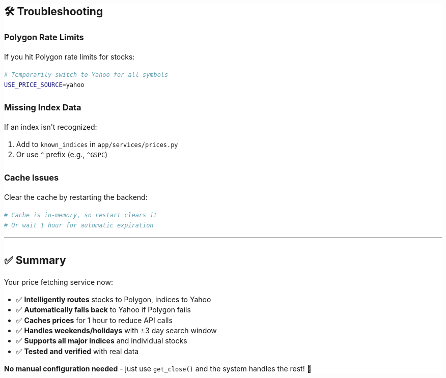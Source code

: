 ## 🛠️ Troubleshooting

### Polygon Rate Limits

If you hit Polygon rate limits for stocks:
```bash
# Temporarily switch to Yahoo for all symbols
USE_PRICE_SOURCE=yahoo
```

### Missing Index Data

If an index isn't recognized:
1. Add to `known_indices` in `app/services/prices.py`
2. Or use `^` prefix (e.g., `^GSPC`)

### Cache Issues

Clear the cache by restarting the backend:
```bash
# Cache is in-memory, so restart clears it
# Or wait 1 hour for automatic expiration
```

---

## ✅ Summary

Your price fetching service now:

- ✅ **Intelligently routes** stocks to Polygon, indices to Yahoo
- ✅ **Automatically falls back** to Yahoo if Polygon fails
- ✅ **Caches prices** for 1 hour to reduce API calls
- ✅ **Handles weekends/holidays** with ±3 day search window
- ✅ **Supports all major indices** and individual stocks
- ✅ **Tested and verified** with real data

**No manual configuration needed** - just use `get_close()` and the system handles the rest! 🎉

